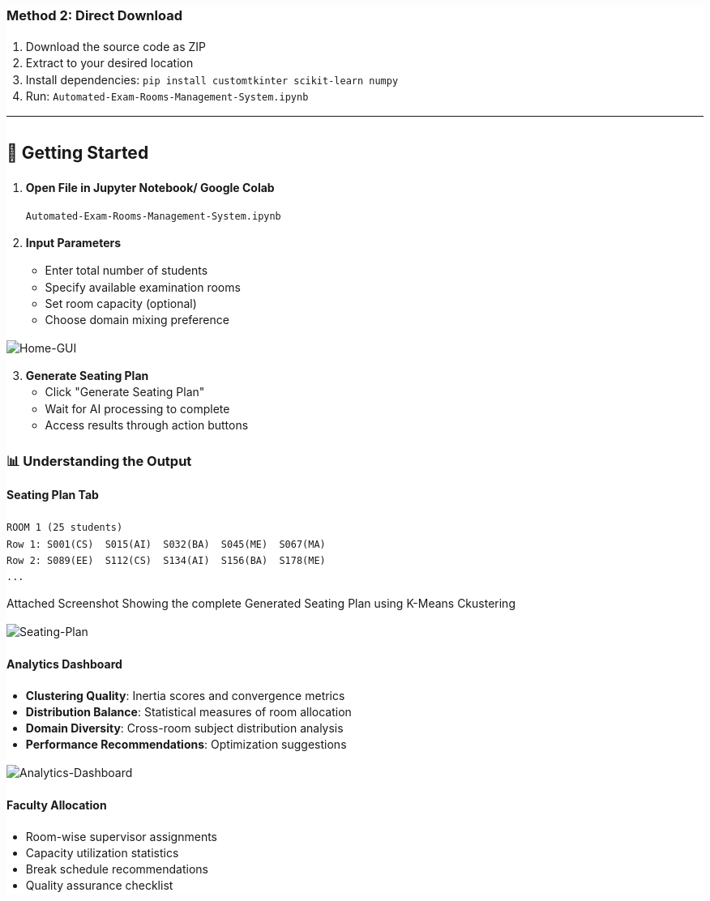### Method 2: Direct Download

1. Download the source code as ZIP
2. Extract to your desired location
3. Install dependencies: `pip install customtkinter scikit-learn numpy`
4. Run: `Automated-Exam-Rooms-Management-System.ipynb`

---

## 🚀 Getting Started

1. **Open File in Jupyter Notebook/ Google Colab**
   ```bash
   Automated-Exam-Rooms-Management-System.ipynb
   ```

2. **Input Parameters**
   - Enter total number of students
   - Specify available examination rooms
   - Set room capacity (optional)
   - Choose domain mixing preference

![Home-GUI](https://github.com/MudasirNaeem1/MachineLearning-Exam-Management-System/blob/main/Output%20Screenshots/Home%20Page.JPG)

3. **Generate Seating Plan**
   - Click "Generate Seating Plan"
   - Wait for AI processing to complete
   - Access results through action buttons

### 📊 Understanding the Output

#### Seating Plan Tab
```
ROOM 1 (25 students)
Row 1: S001(CS)  S015(AI)  S032(BA)  S045(ME)  S067(MA)
Row 2: S089(EE)  S112(CS)  S134(AI)  S156(BA)  S178(ME)
...
```

Attached Screenshot Showing the complete Generated Seating Plan using K-Means Ckustering

![Seating-Plan](https://github.com/MudasirNaeem1/MachineLearning-Exam-Management-System/blob/main/Output%20Screenshots/Seating%20Plane.JPG)

#### Analytics Dashboard
- **Clustering Quality**: Inertia scores and convergence metrics
- **Distribution Balance**: Statistical measures of room allocation
- **Domain Diversity**: Cross-room subject distribution analysis
- **Performance Recommendations**: Optimization suggestions

![Analytics-Dashboard](https://github.com/MudasirNaeem1/MachineLearning-Exam-Management-System/blob/main/Output%20Screenshots/Cluster%20Analytics%20%26%20Performance%20Matrics.JPG)

#### Faculty Allocation
- Room-wise supervisor assignments
- Capacity utilization statistics
- Break schedule recommendations
- Quality assurance checklist
